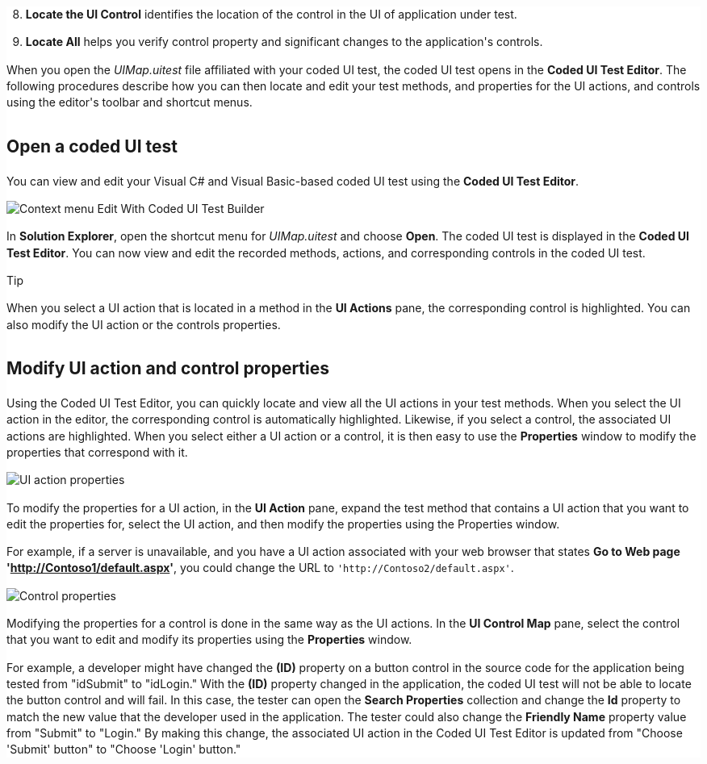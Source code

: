 8. **Locate the UI Control** identifies the location of the control in the UI of application under test.

9. **Locate All** helps you verify control property and significant changes to the application's controls.

When you open the *UIMap.uitest* file affiliated with your coded UI test, the coded UI test opens in the **Coded UI Test Editor**. The following procedures describe how you can then locate and edit your test methods, and properties for the UI actions, and controls using the editor's toolbar and shortcut menus.

## Open a coded UI test

You can view and edit your Visual C# and Visual Basic-based coded UI test using the **Coded UI Test Editor**.

![Context menu Edit With Coded UI Test Builder](../test/media/editcodeduitest.png)

In **Solution Explorer**, open the shortcut menu for *UIMap.uitest* and choose **Open**. The coded UI test is displayed in the **Coded UI Test Editor**. You can now view and edit the recorded methods, actions, and corresponding controls in the coded UI test.

> [!TIP]
> When you select a UI action that is located in a method in the **UI Actions** pane, the corresponding control is highlighted. You can also modify the UI action or the controls properties.

## Modify UI action and control properties

Using the Coded UI Test Editor, you can quickly locate and view all the UI actions in your test methods. When you select the UI action in the editor, the corresponding control is automatically highlighted. Likewise, if you select a control, the associated UI actions are highlighted. When you select either a UI action or a control, it is then easy to use the **Properties** window to modify the properties that correspond with it.

![UI action properties](../test/media/codeduiedituiaction.png)

To modify the properties for a UI action, in the **UI Action** pane, expand the test method that contains a UI action that you want to edit the properties for, select the UI action, and then modify the properties using the Properties window.

For example, if a server is unavailable, and you have a UI action associated with your web browser that states **Go to Web page '<http://Contoso1/default.aspx>'**, you could change the URL to `'http://Contoso2/default.aspx'`.

![Control properties](../test/media/codeduitestcontrolprop.png)

Modifying the properties for a control is done in the same way as the UI actions. In the **UI Control Map** pane, select the control that you want to edit and modify its properties using the **Properties** window.

For example, a developer might have changed the **(ID)** property on a button control in the source code for the application being tested from "idSubmit" to "idLogin." With the **(ID)** property changed in the application, the coded UI test will not be able to locate the button control and will fail. In this case, the tester can open the **Search Properties** collection and change the **Id** property to match the new value that the developer used in the application. The tester could also change the **Friendly Name** property value from "Submit" to "Login." By making this change, the associated UI action in the Coded UI Test Editor is updated from "Choose 'Submit' button" to "Choose 'Login' button."
